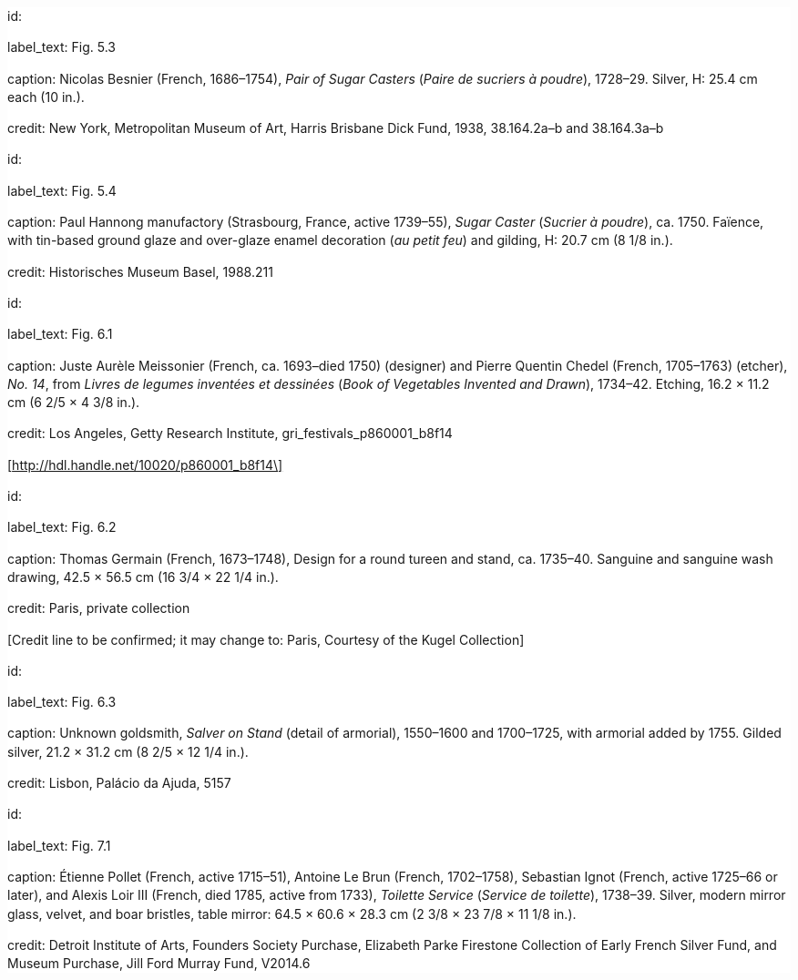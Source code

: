 id:

label_text: Fig. 5.3

caption: Nicolas Besnier (French, 1686–1754), *Pair of Sugar Casters* (*Paire de sucriers à poudre*), 1728–29. Silver, H: 25.4 cm each (10 in.).

credit: New York, Metropolitan Museum of Art, Harris Brisbane Dick Fund, 1938, 38.164.2a–b and 38.164.3a–b

id:

label_text: Fig. 5.4

caption: Paul Hannong manufactory (Strasbourg, France, active 1739–55), *Sugar Caster* (*Sucrier à poudre*), ca. 1750. Faïence, with tin-based ground glaze and over-glaze enamel decoration (*au petit feu*) and gilding, H: 20.7 cm (8 1/8 in.).

credit: Historisches Museum Basel, 1988.211

id:

label_text: Fig. 6.1

caption: Juste Aurèle Meissonier (French, ca. 1693–died 1750) (designer) and Pierre Quentin Chedel (French, 1705–1763) (etcher), *No. 14*, from *Livres de legumes inventées et dessinées* (*Book of Vegetables Invented and Drawn*), 1734–42. Etching, 16.2 × 11.2 cm (6 2/5 × 4 3/8 in.).

credit: Los Angeles, Getty Research Institute, gri_festivals_p860001_b8f14

\[http://hdl.handle.net/10020/p860001_b8f14\]

id:

label_text: Fig. 6.2

caption: Thomas Germain (French, 1673–1748), Design for a round tureen and stand, ca. 1735–40. Sanguine and sanguine wash drawing, 42.5 × 56.5 cm (16 3/4 × 22 1/4 in.).

credit: Paris, private collection

\[Credit line to be confirmed; it may change to: Paris, Courtesy of the Kugel Collection\]

id:

label_text: Fig. 6.3

caption: Unknown goldsmith, *Salver on Stand* (detail of armorial), 1550–1600 and 1700–1725, with armorial added by 1755. Gilded silver, 21.2 × 31.2 cm (8 2/5 × 12 1/4 in.).

credit: Lisbon, Palácio da Ajuda, 5157

id:

label_text: Fig. 7.1

caption: Étienne Pollet (French, active 1715–51), Antoine Le Brun (French, 1702–1758), Sebastian Ignot (French, active 1725–66 or later), and Alexis Loir III (French, died 1785, active from 1733), *Toilette Service* (*Service de toilette*), 1738–39. Silver, modern mirror glass, velvet, and boar bristles, table mirror: 64.5 × 60.6 × 28.3 cm (2 3/8 × 23 7/8 × 11 1/8 in.).

credit: Detroit Institute of Arts, Founders Society Purchase, Elizabeth Parke Firestone Collection of Early French Silver Fund, and Museum Purchase, Jill Ford Murray Fund, V2014.6
